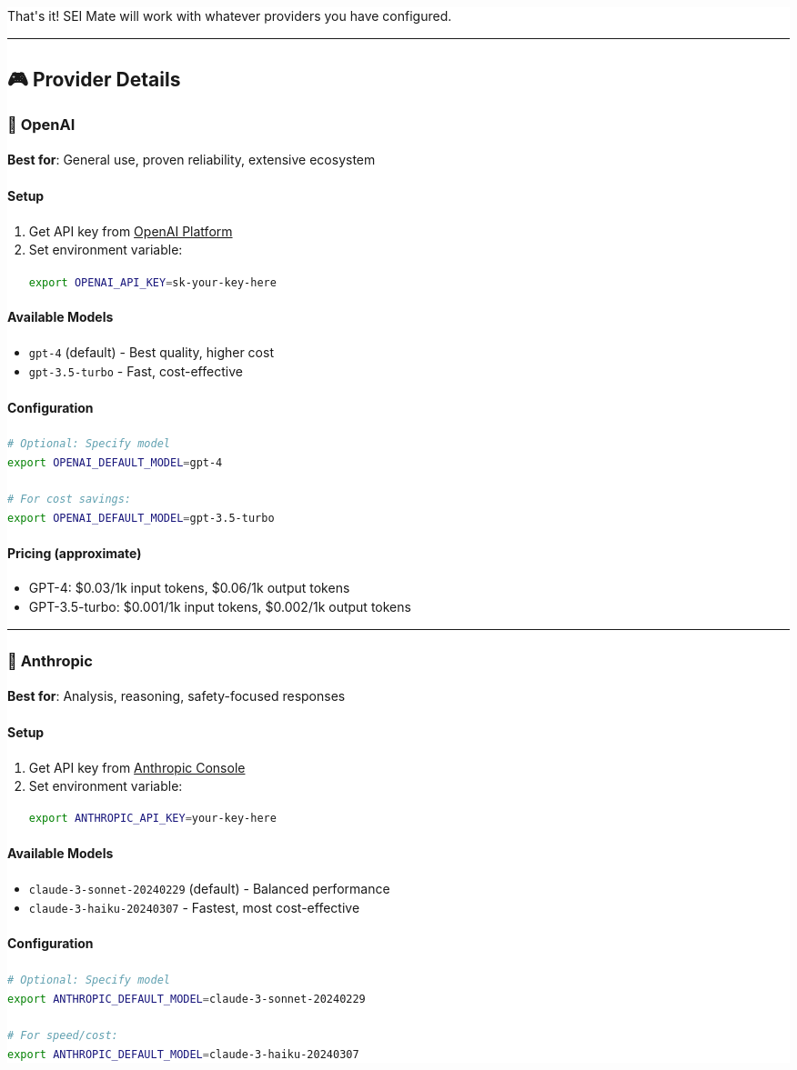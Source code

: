 That's it! SEI Mate will work with whatever providers you have configured.

---

## 🎮 Provider Details

### 🤖 **OpenAI**

**Best for**: General use, proven reliability, extensive ecosystem

#### **Setup**
1. Get API key from [OpenAI Platform](https://platform.openai.com/api-keys)
2. Set environment variable:
   ```bash
   export OPENAI_API_KEY=sk-your-key-here
   ```

#### **Available Models**
- `gpt-4` (default) - Best quality, higher cost
- `gpt-3.5-turbo` - Fast, cost-effective

#### **Configuration**
```bash
# Optional: Specify model
export OPENAI_DEFAULT_MODEL=gpt-4

# For cost savings:
export OPENAI_DEFAULT_MODEL=gpt-3.5-turbo
```

#### **Pricing** (approximate)
- GPT-4: $0.03/1k input tokens, $0.06/1k output tokens
- GPT-3.5-turbo: $0.001/1k input tokens, $0.002/1k output tokens

---

### 🧠 **Anthropic**

**Best for**: Analysis, reasoning, safety-focused responses

#### **Setup**
1. Get API key from [Anthropic Console](https://console.anthropic.com/)
2. Set environment variable:
   ```bash
   export ANTHROPIC_API_KEY=your-key-here
   ```

#### **Available Models**
- `claude-3-sonnet-20240229` (default) - Balanced performance
- `claude-3-haiku-20240307` - Fastest, most cost-effective

#### **Configuration**
```bash
# Optional: Specify model
export ANTHROPIC_DEFAULT_MODEL=claude-3-sonnet-20240229

# For speed/cost:
export ANTHROPIC_DEFAULT_MODEL=claude-3-haiku-20240307
```
